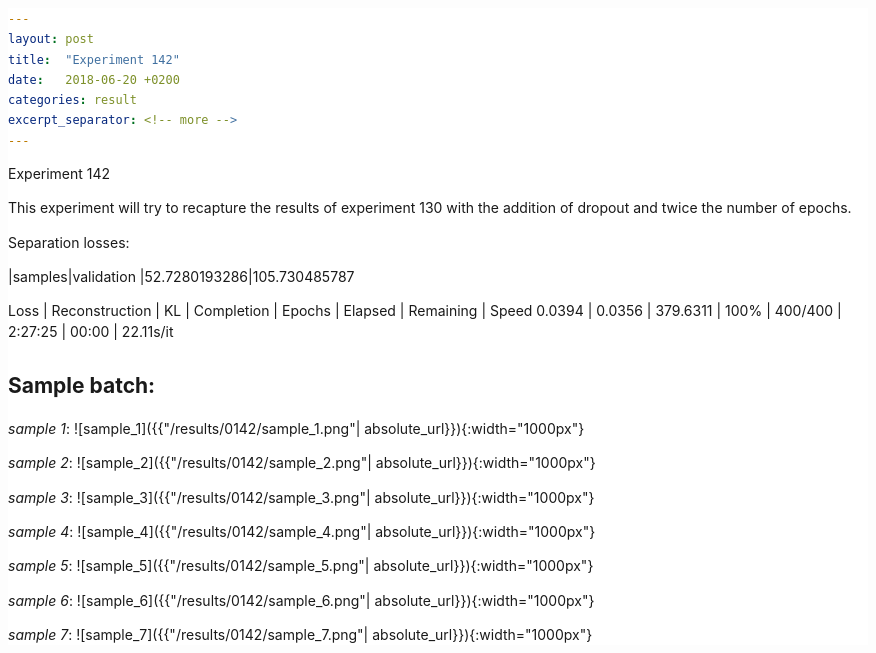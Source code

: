 ```yaml
---
layout: post
title:  "Experiment 142"
date:   2018-06-20 +0200
categories: result
excerpt_separator: <!-- more -->
---
```

Experiment 142

This experiment will try to recapture the results of experiment 130 with the addition of dropout and twice the number of epochs.

Separation losses:

|samples|validation
|52.7280193286|105.730485787

Loss | Reconstruction | KL | Completion | Epochs | Elapsed | Remaining | Speed
0.0394 | 0.0356 | 379.6311 | 100% | 400/400 | 2:27:25 | 00:00 | 22.11s/it

## **Sample batch**:
_sample 1_:
<audio src="/ResultsOverview/results/0142/sample_1.wav" controls preload></audio>
![sample_1]({{"/results/0142/sample_1.png"| absolute_url}}){:width="1000px"}

_sample 2_:
<audio src="/ResultsOverview/results/0142/sample_2.wav" controls preload></audio>
![sample_2]({{"/results/0142/sample_2.png"| absolute_url}}){:width="1000px"}

_sample 3_:
<audio src="/ResultsOverview/results/0142/sample_3.wav" controls preload></audio>
![sample_3]({{"/results/0142/sample_3.png"| absolute_url}}){:width="1000px"}

_sample 4_:
<audio src="/ResultsOverview/results/0142/sample_4.wav" controls preload></audio>
![sample_4]({{"/results/0142/sample_4.png"| absolute_url}}){:width="1000px"}

_sample 5_:
<audio src="/ResultsOverview/results/0142/sample_5.wav" controls preload></audio>
![sample_5]({{"/results/0142/sample_5.png"| absolute_url}}){:width="1000px"}

_sample 6_:
<audio src="/ResultsOverview/results/0142/sample_6.wav" controls preload></audio>
![sample_6]({{"/results/0142/sample_6.png"| absolute_url}}){:width="1000px"}

_sample 7_:
<audio src="/ResultsOverview/results/0142/sample_7.wav" controls preload></audio>
![sample_7]({{"/results/0142/sample_7.png"| absolute_url}}){:width="1000px"}
